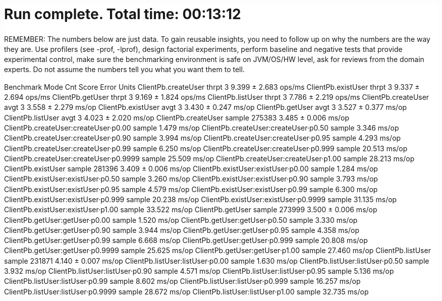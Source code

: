 
# Run complete. Total time: 00:13:12

REMEMBER: The numbers below are just data. To gain reusable insights, you need to follow up on
why the numbers are the way they are. Use profilers (see -prof, -lprof), design factorial
experiments, perform baseline and negative tests that provide experimental control, make sure
the benchmarking environment is safe on JVM/OS/HW level, ask for reviews from the domain experts.
Do not assume the numbers tell you what you want them to tell.

Benchmark                                 Mode     Cnt   Score   Error   Units
ClientPb.createUser                      thrpt       3   9.399 ± 2.683  ops/ms
ClientPb.existUser                       thrpt       3   9.337 ± 2.694  ops/ms
ClientPb.getUser                         thrpt       3   9.169 ± 1.824  ops/ms
ClientPb.listUser                        thrpt       3   7.786 ± 2.219  ops/ms
ClientPb.createUser                       avgt       3   3.558 ± 2.279   ms/op
ClientPb.existUser                        avgt       3   3.430 ± 0.247   ms/op
ClientPb.getUser                          avgt       3   3.527 ± 0.377   ms/op
ClientPb.listUser                         avgt       3   4.023 ± 2.020   ms/op
ClientPb.createUser                     sample  275383   3.485 ± 0.006   ms/op
ClientPb.createUser:createUser·p0.00    sample           1.479           ms/op
ClientPb.createUser:createUser·p0.50    sample           3.346           ms/op
ClientPb.createUser:createUser·p0.90    sample           3.994           ms/op
ClientPb.createUser:createUser·p0.95    sample           4.293           ms/op
ClientPb.createUser:createUser·p0.99    sample           6.250           ms/op
ClientPb.createUser:createUser·p0.999   sample          20.513           ms/op
ClientPb.createUser:createUser·p0.9999  sample          25.509           ms/op
ClientPb.createUser:createUser·p1.00    sample          28.213           ms/op
ClientPb.existUser                      sample  281396   3.409 ± 0.006   ms/op
ClientPb.existUser:existUser·p0.00      sample           1.284           ms/op
ClientPb.existUser:existUser·p0.50      sample           3.260           ms/op
ClientPb.existUser:existUser·p0.90      sample           3.793           ms/op
ClientPb.existUser:existUser·p0.95      sample           4.579           ms/op
ClientPb.existUser:existUser·p0.99      sample           6.300           ms/op
ClientPb.existUser:existUser·p0.999     sample          20.238           ms/op
ClientPb.existUser:existUser·p0.9999    sample          31.135           ms/op
ClientPb.existUser:existUser·p1.00      sample          33.522           ms/op
ClientPb.getUser                        sample  273999   3.500 ± 0.006   ms/op
ClientPb.getUser:getUser·p0.00          sample           1.520           ms/op
ClientPb.getUser:getUser·p0.50          sample           3.330           ms/op
ClientPb.getUser:getUser·p0.90          sample           3.944           ms/op
ClientPb.getUser:getUser·p0.95          sample           4.358           ms/op
ClientPb.getUser:getUser·p0.99          sample           6.668           ms/op
ClientPb.getUser:getUser·p0.999         sample          20.808           ms/op
ClientPb.getUser:getUser·p0.9999        sample          25.625           ms/op
ClientPb.getUser:getUser·p1.00          sample          27.460           ms/op
ClientPb.listUser                       sample  231871   4.140 ± 0.007   ms/op
ClientPb.listUser:listUser·p0.00        sample           1.630           ms/op
ClientPb.listUser:listUser·p0.50        sample           3.932           ms/op
ClientPb.listUser:listUser·p0.90        sample           4.571           ms/op
ClientPb.listUser:listUser·p0.95        sample           5.136           ms/op
ClientPb.listUser:listUser·p0.99        sample           8.602           ms/op
ClientPb.listUser:listUser·p0.999       sample          16.257           ms/op
ClientPb.listUser:listUser·p0.9999      sample          28.672           ms/op
ClientPb.listUser:listUser·p1.00        sample          32.735           ms/op
